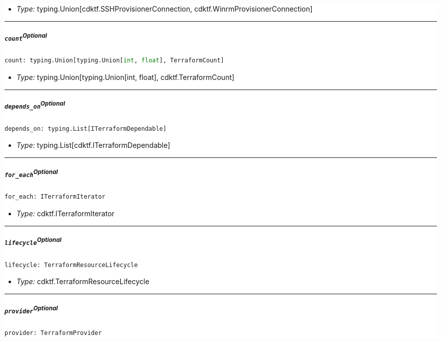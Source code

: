 - *Type:* typing.Union[cdktf.SSHProvisionerConnection, cdktf.WinrmProvisionerConnection]

---

##### `count`<sup>Optional</sup> <a name="count" id="@cdktf/provider-cloudflare.dnsZoneTransfersAcl.DnsZoneTransfersAclConfig.property.count"></a>

```python
count: typing.Union[typing.Union[int, float], TerraformCount]
```

- *Type:* typing.Union[typing.Union[int, float], cdktf.TerraformCount]

---

##### `depends_on`<sup>Optional</sup> <a name="depends_on" id="@cdktf/provider-cloudflare.dnsZoneTransfersAcl.DnsZoneTransfersAclConfig.property.dependsOn"></a>

```python
depends_on: typing.List[ITerraformDependable]
```

- *Type:* typing.List[cdktf.ITerraformDependable]

---

##### `for_each`<sup>Optional</sup> <a name="for_each" id="@cdktf/provider-cloudflare.dnsZoneTransfersAcl.DnsZoneTransfersAclConfig.property.forEach"></a>

```python
for_each: ITerraformIterator
```

- *Type:* cdktf.ITerraformIterator

---

##### `lifecycle`<sup>Optional</sup> <a name="lifecycle" id="@cdktf/provider-cloudflare.dnsZoneTransfersAcl.DnsZoneTransfersAclConfig.property.lifecycle"></a>

```python
lifecycle: TerraformResourceLifecycle
```

- *Type:* cdktf.TerraformResourceLifecycle

---

##### `provider`<sup>Optional</sup> <a name="provider" id="@cdktf/provider-cloudflare.dnsZoneTransfersAcl.DnsZoneTransfersAclConfig.property.provider"></a>

```python
provider: TerraformProvider
```
